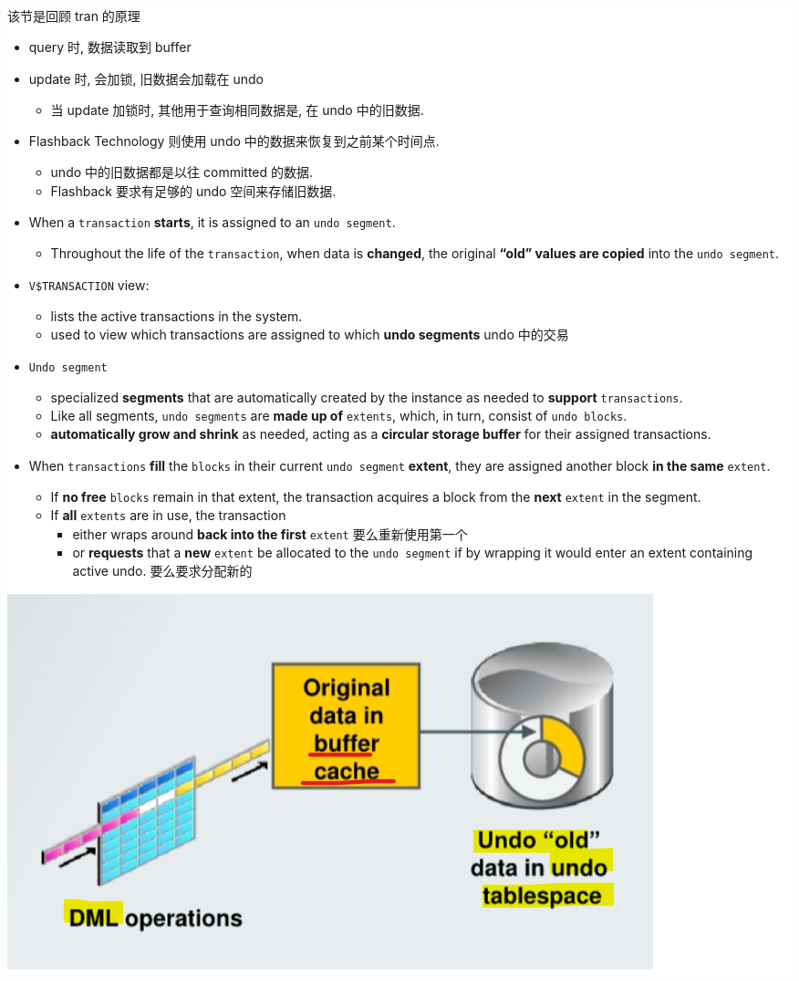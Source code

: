 该节是回顾 tran 的原理

- query 时, 数据读取到 buffer
- update 时, 会加锁, 旧数据会加载在 undo
  - 当 update 加锁时, 其他用于查询相同数据是, 在 undo 中的旧数据.
- Flashback Technology 则使用 undo 中的数据来恢复到之前某个时间点.

  - undo 中的旧数据都是以往 committed 的数据.
  - Flashback 要求有足够的 undo 空间来存储旧数据.

- When a `transaction` **starts**, it is assigned to an `undo segment`.

  - Throughout the life of the `transaction`, when data is **changed**, the original **“old” values are copied** into the `undo segment`.

- `V$TRANSACTION` view:

  - lists the active transactions in the system.
  - used to view which transactions are assigned to which **undo segments** undo 中的交易

- `Undo segment`

  - specialized **segments** that are automatically created by the instance as needed to **support** `transactions`.
  - Like all segments, `undo segments` are **made up of** `extents`, which, in turn, consist of `undo blocks`.
  - **automatically grow and shrink** as needed, acting as a **circular storage buffer** for their assigned transactions.

- When `transactions` **fill** the `blocks` in their current `undo segment` **extent**, they are assigned another block **in the same** `extent`.
  - If **no free** `blocks` remain in that extent, the transaction acquires a block from the **next** `extent` in the segment.
  - If **all** `extents` are in use, the transaction
    - either wraps around **back into the first** `extent` 要么重新使用第一个
    - or **requests** that a **new** `extent` be allocated to the `undo segment` if by wrapping it would enter an extent containing active undo. 要么要求分配新的

![diagram_undo](./pic/diagram_undo01.png)
